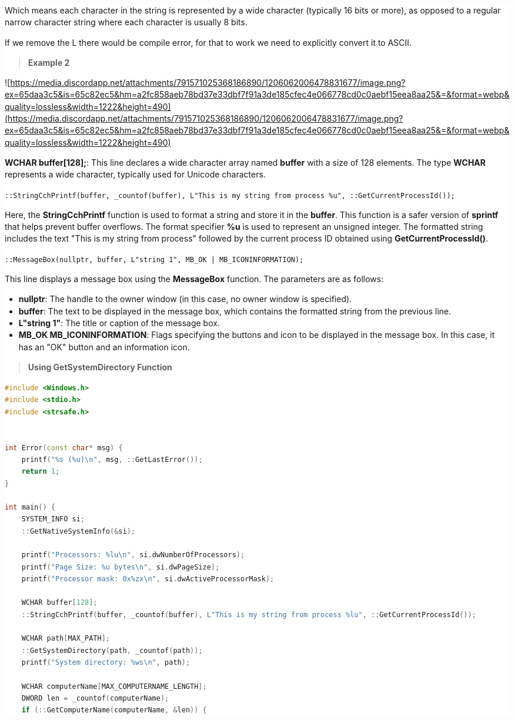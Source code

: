 Which means each character in the string is represented by a wide character (typically 16 bits or more), as opposed to a regular narrow character string where each character is usually 8 bits.

If we remove the L there would be compile error, for that to work we need to explicitly convert it to ASCII.


> **Example 2** 

![https://media.discordapp.net/attachments/791571025368186890/1206062006478831677/image.png?ex=65daa3c5&is=65c82ec5&hm=a2fc858aeb78bd37e33dbf7f91a3de185cfec4e066778cd0c0aebf15eea8aa25&=&format=webp&quality=lossless&width=1222&height=490](https://media.discordapp.net/attachments/791571025368186890/1206062006478831677/image.png?ex=65daa3c5&is=65c82ec5&hm=a2fc858aeb78bd37e33dbf7f91a3de185cfec4e066778cd0c0aebf15eea8aa25&=&format=webp&quality=lossless&width=1222&height=490)

**WCHAR buffer[128];**: This line declares a wide character array named **buffer** with a size of 128 elements. The type **WCHAR** represents a wide character, typically used for Unicode characters.

```
::StringCchPrintf(buffer, _countof(buffer), L"This is my string from process %u", ::GetCurrentProcessId());
```
Here, the **StringCchPrintf** function is used to format a string and store it in the **buffer**. This function is a safer version of **sprintf** that helps prevent buffer overflows. The format specifier **%u** is used to represent an unsigned integer. The formatted string includes the text "This is my string from process" followed by the current process ID obtained using **GetCurrentProcessId()**.

```
::MessageBox(nullptr, buffer, L"string 1", MB_OK | MB_ICONINFORMATION);
```
This line displays a message box using the **MessageBox** function. The parameters are as follows:
- **nullptr**: The handle to the owner window (in this case, no owner window is specified).
- **buffer**: The text to be displayed in the message box, which contains the formatted string from the previous line.
- **L"string 1"**: The title or caption of the message box.
- **MB_OK  MB_ICONINFORMATION**: Flags specifying the buttons and icon to be displayed in the message box. In this case, it has an "OK" button and an information icon.


> **Using GetSystemDirectory Function**


```cpp
#include <Windows.h>
#include <stdio.h>
#include <strsafe.h>


int Error(const char* msg) {
    printf("%s (%u)\n", msg, ::GetLastError());
    return 1;
}

int main() {
    SYSTEM_INFO si;
    ::GetNativeSystemInfo(&si);

    printf("Processors: %lu\n", si.dwNumberOfProcessors);
    printf("Page Size: %u bytes\n", si.dwPageSize);
    printf("Processor mask: 0x%zx\n", si.dwActiveProcessorMask);

    WCHAR buffer[128];
    ::StringCchPrintf(buffer, _countof(buffer), L"This is my string from process %lu", ::GetCurrentProcessId());

    WCHAR path[MAX_PATH];
    ::GetSystemDirectory(path, _countof(path));
    printf("System directory: %ws\n", path);

    WCHAR computerName[MAX_COMPUTERNAME_LENGTH];
    DWORD len = _countof(computerName);
    if (::GetComputerName(computerName, &len)) {
```